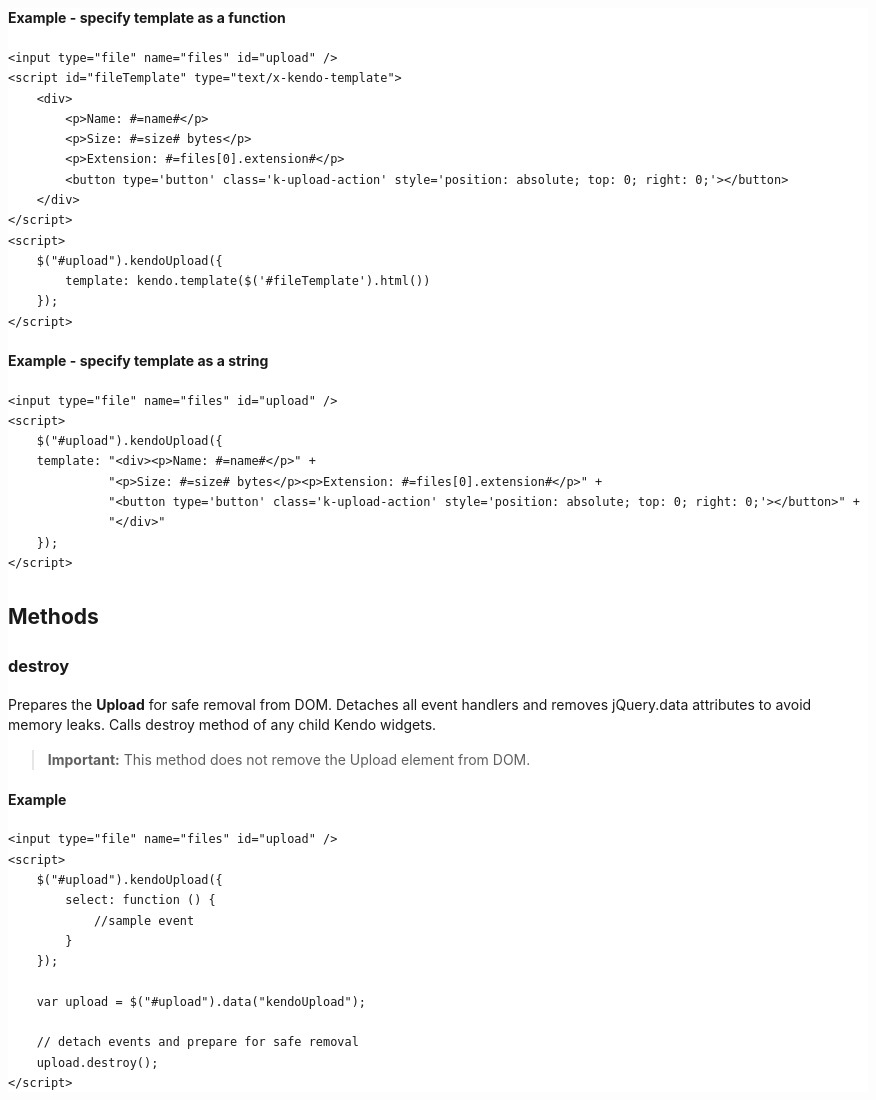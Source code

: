 #### Example - specify template as a function

	<input type="file" name="files" id="upload" />
	<script id="fileTemplate" type="text/x-kendo-template">
    	<div>
    	    <p>Name: #=name#</p>
    	    <p>Size: #=size# bytes</p>
        	<p>Extension: #=files[0].extension#</p>
        	<button type='button' class='k-upload-action' style='position: absolute; top: 0; right: 0;'></button>
    	</div>
	</script>
	<script>
    	$("#upload").kendoUpload({
    	    template: kendo.template($('#fileTemplate').html())
    	});
	</script>

#### Example - specify template as a string

	<input type="file" name="files" id="upload" />
	<script>
		$("#upload").kendoUpload({
        template: "<div><p>Name: #=name#</p>" +
                  "<p>Size: #=size# bytes</p><p>Extension: #=files[0].extension#</p>" +
                  "<button type='button' class='k-upload-action' style='position: absolute; top: 0; right: 0;'></button>" +
                  "</div>"
    	});	
	</script>

## Methods

### destroy
Prepares the **Upload** for safe removal from DOM. Detaches all event handlers and removes jQuery.data attributes to avoid memory leaks. Calls destroy method of any child Kendo widgets.

> **Important:** This method does not remove the Upload element from DOM.

#### Example

    <input type="file" name="files" id="upload" />
	<script>
	    $("#upload").kendoUpload({
	        select: function () {
	            //sample event
	        }
	    });
	
	    var upload = $("#upload").data("kendoUpload");
	
	    // detach events and prepare for safe removal
	    upload.destroy();
	</script>
